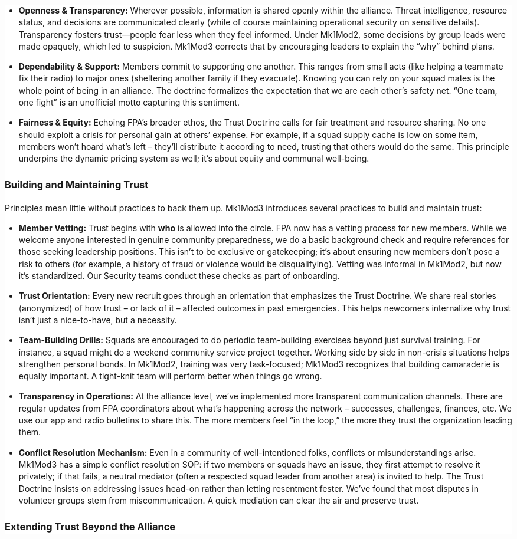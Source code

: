- **Openness & Transparency:** Wherever possible, information is shared openly within the alliance. Threat intelligence, resource status, and decisions are communicated clearly (while of course maintaining operational security on sensitive details). Transparency fosters trust—people fear less when they feel informed. Under Mk1Mod2, some decisions by group leads were made opaquely, which led to suspicion. Mk1Mod3 corrects that by encouraging leaders to explain the “why” behind plans.
    
- **Dependability & Support:** Members commit to supporting one another. This ranges from small acts (like helping a teammate fix their radio) to major ones (sheltering another family if they evacuate). Knowing you can rely on your squad mates is the whole point of being in an alliance. The doctrine formalizes the expectation that we are each other’s safety net. “One team, one fight” is an unofficial motto capturing this sentiment.
    
- **Fairness & Equity:** Echoing FPA’s broader ethos, the Trust Doctrine calls for fair treatment and resource sharing. No one should exploit a crisis for personal gain at others’ expense. For example, if a squad supply cache is low on some item, members won’t hoard what’s left – they’ll distribute it according to need, trusting that others would do the same. This principle underpins the dynamic pricing system as well; it’s about equity and communal well-being.
    

### Building and Maintaining Trust

Principles mean little without practices to back them up. Mk1Mod3 introduces several practices to build and maintain trust:

- **Member Vetting:** Trust begins with **who** is allowed into the circle. FPA now has a vetting process for new members. While we welcome anyone interested in genuine community preparedness, we do a basic background check and require references for those seeking leadership positions. This isn’t to be exclusive or gatekeeping; it’s about ensuring new members don’t pose a risk to others (for example, a history of fraud or violence would be disqualifying). Vetting was informal in Mk1Mod2, but now it’s standardized. Our Security teams conduct these checks as part of onboarding.
    
- **Trust Orientation:** Every new recruit goes through an orientation that emphasizes the Trust Doctrine. We share real stories (anonymized) of how trust – or lack of it – affected outcomes in past emergencies. This helps newcomers internalize why trust isn’t just a nice-to-have, but a necessity.
    
- **Team-Building Drills:** Squads are encouraged to do periodic team-building exercises beyond just survival training. For instance, a squad might do a weekend community service project together. Working side by side in non-crisis situations helps strengthen personal bonds. In Mk1Mod2, training was very task-focused; Mk1Mod3 recognizes that building camaraderie is equally important. A tight-knit team will perform better when things go wrong.
    
- **Transparency in Operations:** At the alliance level, we’ve implemented more transparent communication channels. There are regular updates from FPA coordinators about what’s happening across the network – successes, challenges, finances, etc. We use our app and radio bulletins to share this. The more members feel “in the loop,” the more they trust the organization leading them.
    
- **Conflict Resolution Mechanism:** Even in a community of well-intentioned folks, conflicts or misunderstandings arise. Mk1Mod3 has a simple conflict resolution SOP: if two members or squads have an issue, they first attempt to resolve it privately; if that fails, a neutral mediator (often a respected squad leader from another area) is invited to help. The Trust Doctrine insists on addressing issues head-on rather than letting resentment fester. We’ve found that most disputes in volunteer groups stem from miscommunication. A quick mediation can clear the air and preserve trust.
    

### Extending Trust Beyond the Alliance
